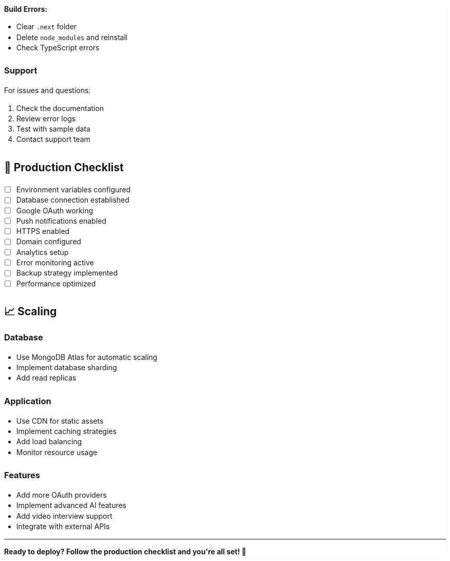 **Build Errors:**
- Clear `.next` folder
- Delete `node_modules` and reinstall
- Check TypeScript errors

### Support

For issues and questions:
1. Check the documentation
2. Review error logs
3. Test with sample data
4. Contact support team

## 🎯 Production Checklist

- [ ] Environment variables configured
- [ ] Database connection established
- [ ] Google OAuth working
- [ ] Push notifications enabled
- [ ] HTTPS enabled
- [ ] Domain configured
- [ ] Analytics setup
- [ ] Error monitoring active
- [ ] Backup strategy implemented
- [ ] Performance optimized

## 📈 Scaling

### Database
- Use MongoDB Atlas for automatic scaling
- Implement database sharding
- Add read replicas

### Application
- Use CDN for static assets
- Implement caching strategies
- Add load balancing
- Monitor resource usage

### Features
- Add more OAuth providers
- Implement advanced AI features
- Add video interview support
- Integrate with external APIs

---

**Ready to deploy? Follow the production checklist and you're all set! 🚀**
